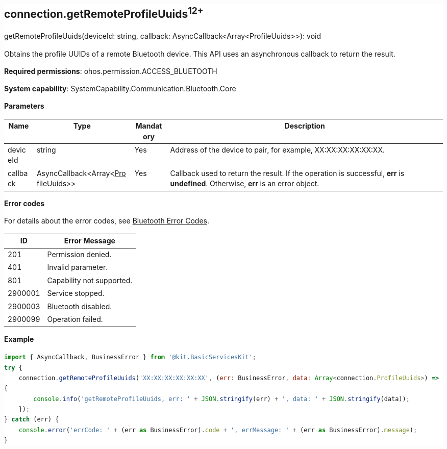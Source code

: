 
## connection.getRemoteProfileUuids<sup>12+</sup>

getRemoteProfileUuids(deviceId: string, callback: AsyncCallback&lt;Array&lt;ProfileUuids&gt;&gt;): void

Obtains the profile UUIDs of a remote Bluetooth device. This API uses an asynchronous callback to return the result.

**Required permissions**: ohos.permission.ACCESS_BLUETOOTH

**System capability**: SystemCapability.Communication.Bluetooth.Core

**Parameters**

| Name     | Type    | Mandatory  | Description                                 |
| -------- | ------ | ---- | ----------------------------------- |
| deviceId | string | Yes   | Address of the device to pair, for example, XX:XX:XX:XX:XX:XX.|
| callback | AsyncCallback&lt;Array&lt;[ProfileUuids](js-apis-bluetooth-constant.md#profileuuids12)&gt;&gt; | Yes   | Callback used to return the result. If the operation is successful, **err** is **undefined**. Otherwise, **err** is an error object.|

**Error codes**

For details about the error codes, see [Bluetooth Error Codes](errorcode-bluetoothManager.md).

| ID| Error Message|
| -------- | ---------------------------- |
|201 | Permission denied.                 |
|401 | Invalid parameter.    |
|801 | Capability not supported.          |
|2900001 | Service stopped.                         |
|2900003 | Bluetooth disabled.                 |
|2900099 | Operation failed.                        |

**Example**

```js
import { AsyncCallback, BusinessError } from '@kit.BasicServicesKit';
try {
    connection.getRemoteProfileUuids('XX:XX:XX:XX:XX:XX', (err: BusinessError, data: Array<connection.ProfileUuids>) => {
        console.info('getRemoteProfileUuids, err: ' + JSON.stringify(err) + ', data: ' + JSON.stringify(data));
    });
} catch (err) {
    console.error('errCode: ' + (err as BusinessError).code + ', errMessage: ' + (err as BusinessError).message);
}

```

